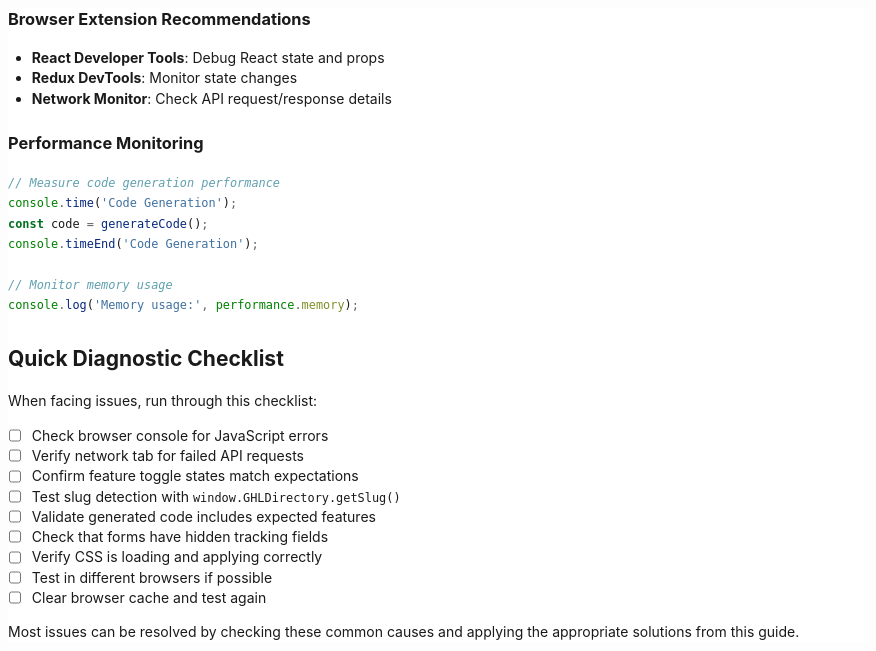 ### Browser Extension Recommendations
- **React Developer Tools**: Debug React state and props
- **Redux DevTools**: Monitor state changes
- **Network Monitor**: Check API request/response details

### Performance Monitoring
```javascript
// Measure code generation performance
console.time('Code Generation');
const code = generateCode();
console.timeEnd('Code Generation');

// Monitor memory usage
console.log('Memory usage:', performance.memory);
```

## Quick Diagnostic Checklist

When facing issues, run through this checklist:

- [ ] Check browser console for JavaScript errors
- [ ] Verify network tab for failed API requests
- [ ] Confirm feature toggle states match expectations
- [ ] Test slug detection with `window.GHLDirectory.getSlug()`
- [ ] Validate generated code includes expected features
- [ ] Check that forms have hidden tracking fields
- [ ] Verify CSS is loading and applying correctly
- [ ] Test in different browsers if possible
- [ ] Clear browser cache and test again

Most issues can be resolved by checking these common causes and applying the appropriate solutions from this guide.
